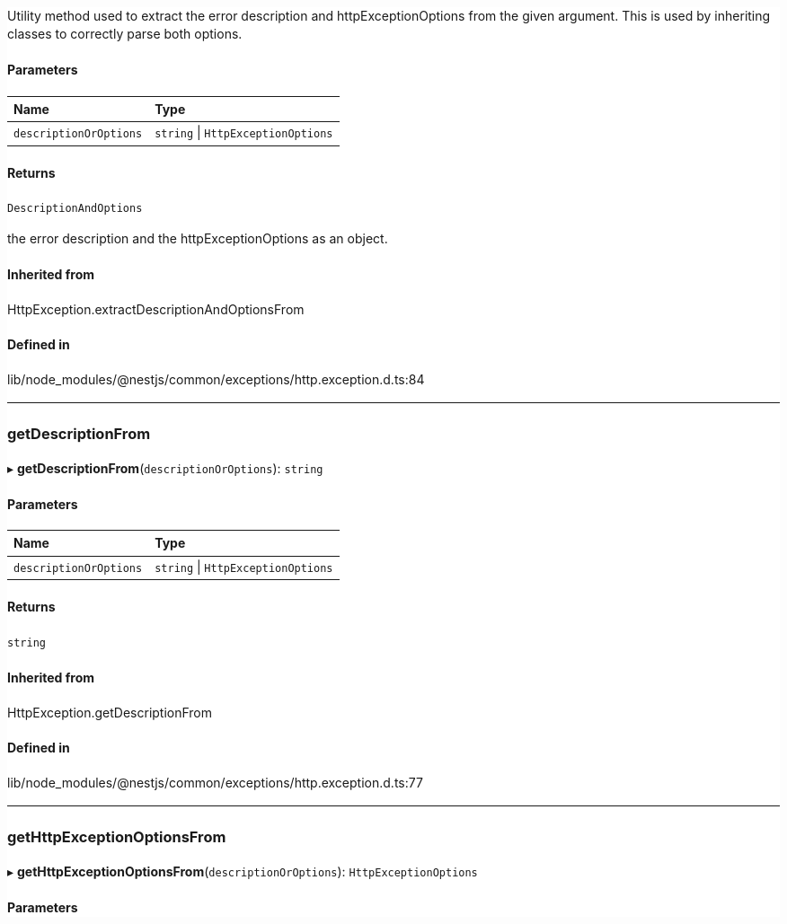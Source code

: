 Utility method used to extract the error description and httpExceptionOptions from the given argument.
This is used by inheriting classes to correctly parse both options.

#### Parameters

| Name | Type |
| :------ | :------ |
| `descriptionOrOptions` | `string` \| `HttpExceptionOptions` |

#### Returns

`DescriptionAndOptions`

the error description and the httpExceptionOptions as an object.

#### Inherited from

HttpException.extractDescriptionAndOptionsFrom

#### Defined in

lib/node_modules/@nestjs/common/exceptions/http.exception.d.ts:84

___

### getDescriptionFrom

▸ **getDescriptionFrom**(`descriptionOrOptions`): `string`

#### Parameters

| Name | Type |
| :------ | :------ |
| `descriptionOrOptions` | `string` \| `HttpExceptionOptions` |

#### Returns

`string`

#### Inherited from

HttpException.getDescriptionFrom

#### Defined in

lib/node_modules/@nestjs/common/exceptions/http.exception.d.ts:77

___

### getHttpExceptionOptionsFrom

▸ **getHttpExceptionOptionsFrom**(`descriptionOrOptions`): `HttpExceptionOptions`

#### Parameters
